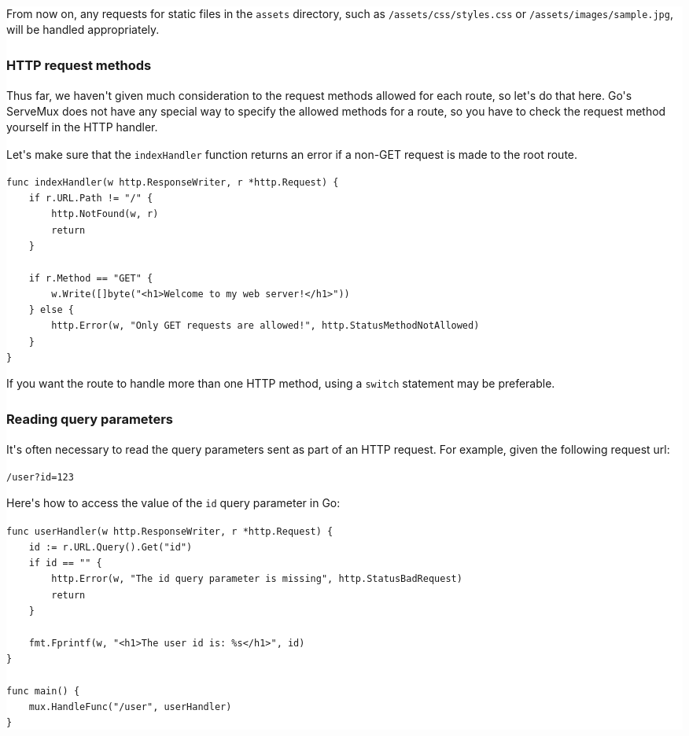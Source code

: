 From now on, any requests for static files in the `assets` directory, such as `/assets/css/styles.css` or `/assets/images/sample.jpg`, will be handled appropriately.

### HTTP request methods

Thus far, we haven't given much consideration to the request methods allowed for each route, so let's do that here. Go's ServeMux does not have any special way to specify the allowed methods for a route, so you have to check the request method yourself in the HTTP handler.

Let's make sure that the `indexHandler` function returns an error if a non-GET request is made to the root route.

```
func indexHandler(w http.ResponseWriter, r *http.Request) {
    if r.URL.Path != "/" {
        http.NotFound(w, r)
        return
    }

    if r.Method == "GET" {
        w.Write([]byte("<h1>Welcome to my web server!</h1>"))
    } else {
        http.Error(w, "Only GET requests are allowed!", http.StatusMethodNotAllowed)
    }
}
```

If you want the route to handle more than one HTTP method, using a `switch` statement may be preferable.

### Reading query parameters

It's often necessary to read the query parameters sent as part of an HTTP request. For example, given the following request url:

```
/user?id=123
```

Here's how to access the value of the `id` query parameter in Go:

```
func userHandler(w http.ResponseWriter, r *http.Request) {
    id := r.URL.Query().Get("id")
    if id == "" {
        http.Error(w, "The id query parameter is missing", http.StatusBadRequest)
        return
    }

    fmt.Fprintf(w, "<h1>The user id is: %s</h1>", id)
}

func main() {
    mux.HandleFunc("/user", userHandler)
}
```
